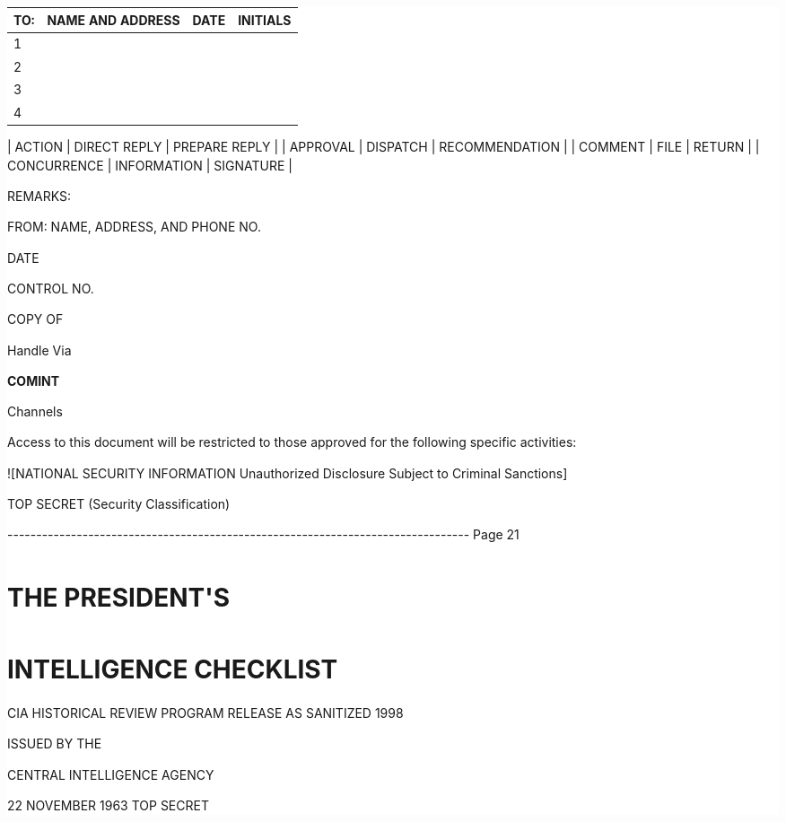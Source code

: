 | TO: | NAME AND ADDRESS | DATE | INITIALS |
| --- | ---------------- | ---- | -------- |
| 1   |                  |      |          |
| 2   |                  |      |          |
| 3   |                  |      |          |
| 4   |                  |      |          |

| ACTION | DIRECT REPLY | PREPARE REPLY |
| APPROVAL | DISPATCH | RECOMMENDATION |
| COMMENT | FILE | RETURN |
| CONCURRENCE | INFORMATION | SIGNATURE |

REMARKS:

FROM: NAME, ADDRESS, AND PHONE NO.

DATE

CONTROL NO.

COPY OF

Handle Via

**COMINT**

Channels

Access to this document will be restricted to those approved for the following specific activities:

![NATIONAL SECURITY INFORMATION Unauthorized Disclosure Subject to Criminal Sanctions]

TOP SECRET
(Security Classification)


-------------------------------------------------------------------------------- Page 21

# THE PRESIDENT'S

# INTELLIGENCE CHECKLIST

CIA HISTORICAL REVIEW PROGRAM
RELEASE AS SANITIZED
1998

ISSUED BY THE

CENTRAL INTELLIGENCE AGENCY

22 NOVEMBER 1963
TOP SECRET
